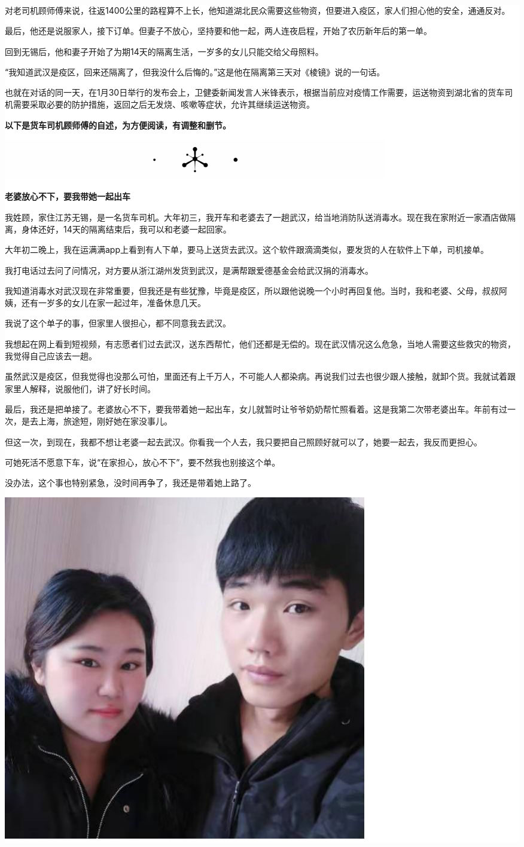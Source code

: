 对老司机顾师傅来说，往返1400公里的路程算不上长，他知道湖北民众需要这些物资，但要进入疫区，家人们担心他的安全，通通反对。

最后，他还是说服家人，接下订单。但妻子不放心，坚持要和他一起，两人连夜启程，开始了农历新年后的第一单。

回到无锡后，他和妻子开始了为期14天的隔离生活，一岁多的女儿只能交给父母照料。

“我知道武汉是疫区，回来还隔离了，但我没什么后悔的。”这是他在隔离第三天对《棱镜》说的一句话。

也就在对话的同一天，在1月30日举行的发布会上，卫健委新闻发言人米锋表示，根据当前应对疫情工作需要，运送物资到湖北省的货车司机需要采取必要的防护措施，返回之后无发烧、咳嗽等症状，允许其继续运送物资。

**以下是货车司机顾师傅的自述，为方便阅读，有调整和删节。**

![](/images/post/8b557504ddc2b0840d11c9ac082bcb44.jpg)

**老婆放心不下，要我带她一起出车**

我姓顾，家住江苏无锡，是一名货车司机。大年初三，我开车和老婆去了一趟武汉，给当地消防队送消毒水。现在我在家附近一家酒店做隔离，身体还好，14天的隔离结束后，我可以和老婆一起回家。

大年初二晚上，我在运满满app上看到有人下单，要马上送货去武汉。这个软件跟滴滴类似，要发货的人在软件上下单，司机接单。

我打电话过去问了问情况，对方要从浙江湖州发货到武汉，是满帮跟爱德基金会给武汉捐的消毒水。

我知道消毒水对武汉现在非常重要，但我还是有些犹豫，毕竟是疫区，所以跟他说晚一个小时再回复他。当时，我和老婆、父母，叔叔阿姨，还有一岁多的女儿在家一起过年，准备休息几天。

我说了这个单子的事，但家里人很担心，都不同意我去武汉。

我想起在网上看到短视频，有志愿者们过去武汉，送东西帮忙，他们还都是无偿的。现在武汉情况这么危急，当地人需要这些救灾的物资，我觉得自己应该去一趟。

虽然武汉是疫区，但我觉得也没那么可怕，里面还有上千万人，不可能人人都染病。再说我们过去也很少跟人接触，就卸个货。我就试着跟家里人解释，说服他们，讲了好长时间。

最后，我还是把单接了。老婆放心不下，要我带着她一起出车，女儿就暂时让爷爷奶奶帮忙照看着。这是我第二次带老婆出车。年前有过一次，是去上海，旅途短，刚好她在家没事儿。

但这一次，到现在，我都不想让老婆一起去武汉。你看我一个人去，我只要把自己照顾好就可以了，她要一起去，我反而更担心。

可她死活不愿意下车，说“在家担心，放心不下”，要不然我也别接这个单。

没办法，这个事也特别紧急，没时间再争了，我还是带着她上路了。

![](/images/post/e7c0ed19a201b5d11cdcf7d425d00b9f.jpg)